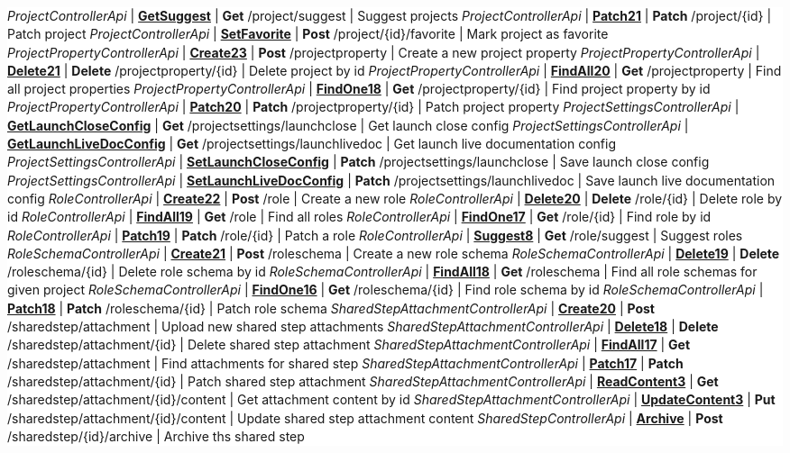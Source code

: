 *ProjectControllerApi* | [**GetSuggest**](docs/ProjectControllerApi.md#getsuggest) | **Get** /project/suggest | Suggest projects
*ProjectControllerApi* | [**Patch21**](docs/ProjectControllerApi.md#patch21) | **Patch** /project/{id} | Patch project
*ProjectControllerApi* | [**SetFavorite**](docs/ProjectControllerApi.md#setfavorite) | **Post** /project/{id}/favorite | Mark project as favorite
*ProjectPropertyControllerApi* | [**Create23**](docs/ProjectPropertyControllerApi.md#create23) | **Post** /projectproperty | Create a new project property
*ProjectPropertyControllerApi* | [**Delete21**](docs/ProjectPropertyControllerApi.md#delete21) | **Delete** /projectproperty/{id} | Delete project by id
*ProjectPropertyControllerApi* | [**FindAll20**](docs/ProjectPropertyControllerApi.md#findall20) | **Get** /projectproperty | Find all project properties
*ProjectPropertyControllerApi* | [**FindOne18**](docs/ProjectPropertyControllerApi.md#findone18) | **Get** /projectproperty/{id} | Find project property by id
*ProjectPropertyControllerApi* | [**Patch20**](docs/ProjectPropertyControllerApi.md#patch20) | **Patch** /projectproperty/{id} | Patch project property
*ProjectSettingsControllerApi* | [**GetLaunchCloseConfig**](docs/ProjectSettingsControllerApi.md#getlaunchcloseconfig) | **Get** /projectsettings/launchclose | Get launch close config
*ProjectSettingsControllerApi* | [**GetLaunchLiveDocConfig**](docs/ProjectSettingsControllerApi.md#getlaunchlivedocconfig) | **Get** /projectsettings/launchlivedoc | Get launch live documentation config
*ProjectSettingsControllerApi* | [**SetLaunchCloseConfig**](docs/ProjectSettingsControllerApi.md#setlaunchcloseconfig) | **Patch** /projectsettings/launchclose | Save launch close config
*ProjectSettingsControllerApi* | [**SetLaunchLiveDocConfig**](docs/ProjectSettingsControllerApi.md#setlaunchlivedocconfig) | **Patch** /projectsettings/launchlivedoc | Save launch live documentation config
*RoleControllerApi* | [**Create22**](docs/RoleControllerApi.md#create22) | **Post** /role | Create a new role
*RoleControllerApi* | [**Delete20**](docs/RoleControllerApi.md#delete20) | **Delete** /role/{id} | Delete role by id
*RoleControllerApi* | [**FindAll19**](docs/RoleControllerApi.md#findall19) | **Get** /role | Find all roles
*RoleControllerApi* | [**FindOne17**](docs/RoleControllerApi.md#findone17) | **Get** /role/{id} | Find role by id
*RoleControllerApi* | [**Patch19**](docs/RoleControllerApi.md#patch19) | **Patch** /role/{id} | Patch a role
*RoleControllerApi* | [**Suggest8**](docs/RoleControllerApi.md#suggest8) | **Get** /role/suggest | Suggest roles
*RoleSchemaControllerApi* | [**Create21**](docs/RoleSchemaControllerApi.md#create21) | **Post** /roleschema | Create a new role schema
*RoleSchemaControllerApi* | [**Delete19**](docs/RoleSchemaControllerApi.md#delete19) | **Delete** /roleschema/{id} | Delete role schema by id
*RoleSchemaControllerApi* | [**FindAll18**](docs/RoleSchemaControllerApi.md#findall18) | **Get** /roleschema | Find all role schemas for given project
*RoleSchemaControllerApi* | [**FindOne16**](docs/RoleSchemaControllerApi.md#findone16) | **Get** /roleschema/{id} | Find role schema by id
*RoleSchemaControllerApi* | [**Patch18**](docs/RoleSchemaControllerApi.md#patch18) | **Patch** /roleschema/{id} | Patch role schema
*SharedStepAttachmentControllerApi* | [**Create20**](docs/SharedStepAttachmentControllerApi.md#create20) | **Post** /sharedstep/attachment | Upload new shared step attachments
*SharedStepAttachmentControllerApi* | [**Delete18**](docs/SharedStepAttachmentControllerApi.md#delete18) | **Delete** /sharedstep/attachment/{id} | Delete shared step attachment
*SharedStepAttachmentControllerApi* | [**FindAll17**](docs/SharedStepAttachmentControllerApi.md#findall17) | **Get** /sharedstep/attachment | Find attachments for shared step
*SharedStepAttachmentControllerApi* | [**Patch17**](docs/SharedStepAttachmentControllerApi.md#patch17) | **Patch** /sharedstep/attachment/{id} | Patch shared step attachment
*SharedStepAttachmentControllerApi* | [**ReadContent3**](docs/SharedStepAttachmentControllerApi.md#readcontent3) | **Get** /sharedstep/attachment/{id}/content | Get attachment content by id
*SharedStepAttachmentControllerApi* | [**UpdateContent3**](docs/SharedStepAttachmentControllerApi.md#updatecontent3) | **Put** /sharedstep/attachment/{id}/content | Update shared step attachment content
*SharedStepControllerApi* | [**Archive**](docs/SharedStepControllerApi.md#archive) | **Post** /sharedstep/{id}/archive | Archive ths shared step